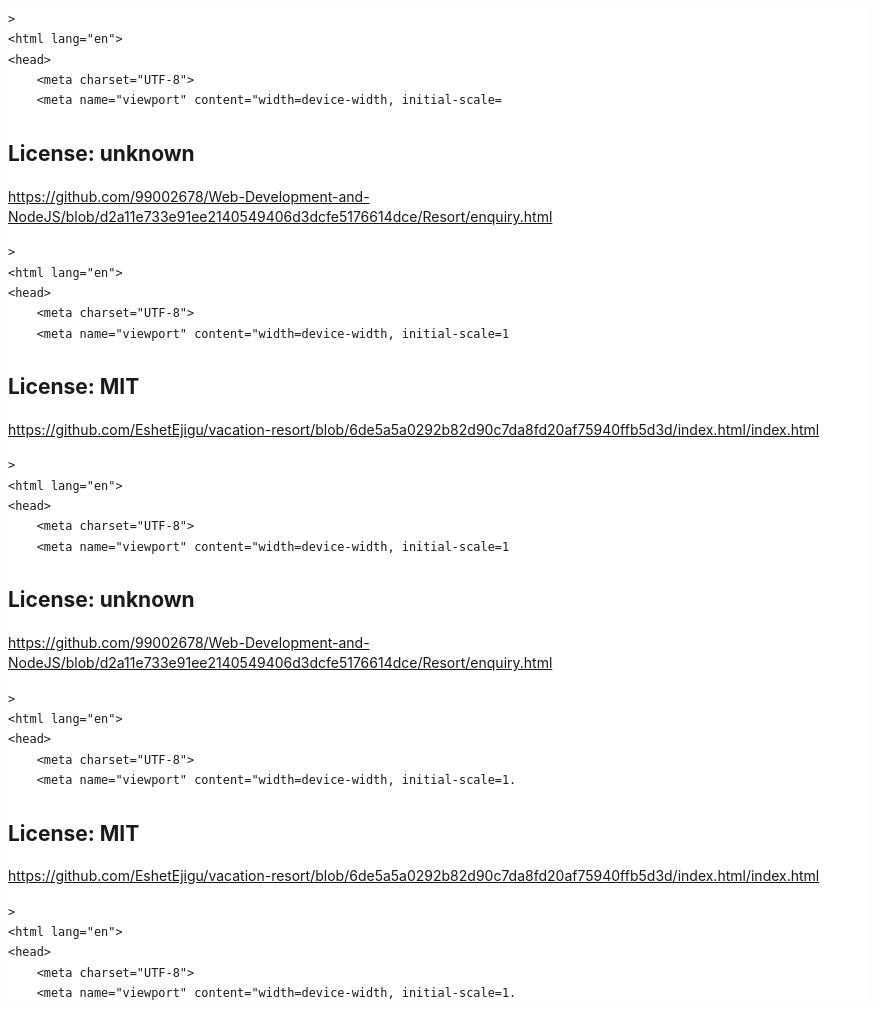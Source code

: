 ```
>
<html lang="en">
<head>
    <meta charset="UTF-8">
    <meta name="viewport" content="width=device-width, initial-scale=
```


## License: unknown
https://github.com/99002678/Web-Development-and-NodeJS/blob/d2a11e733e91ee2140549406d3dcfe5176614dce/Resort/enquiry.html

```
>
<html lang="en">
<head>
    <meta charset="UTF-8">
    <meta name="viewport" content="width=device-width, initial-scale=1
```


## License: MIT
https://github.com/EshetEjigu/vacation-resort/blob/6de5a5a0292b82d90c7da8fd20af75940ffb5d3d/index.html/index.html

```
>
<html lang="en">
<head>
    <meta charset="UTF-8">
    <meta name="viewport" content="width=device-width, initial-scale=1
```


## License: unknown
https://github.com/99002678/Web-Development-and-NodeJS/blob/d2a11e733e91ee2140549406d3dcfe5176614dce/Resort/enquiry.html

```
>
<html lang="en">
<head>
    <meta charset="UTF-8">
    <meta name="viewport" content="width=device-width, initial-scale=1.
```


## License: MIT
https://github.com/EshetEjigu/vacation-resort/blob/6de5a5a0292b82d90c7da8fd20af75940ffb5d3d/index.html/index.html

```
>
<html lang="en">
<head>
    <meta charset="UTF-8">
    <meta name="viewport" content="width=device-width, initial-scale=1.
```
